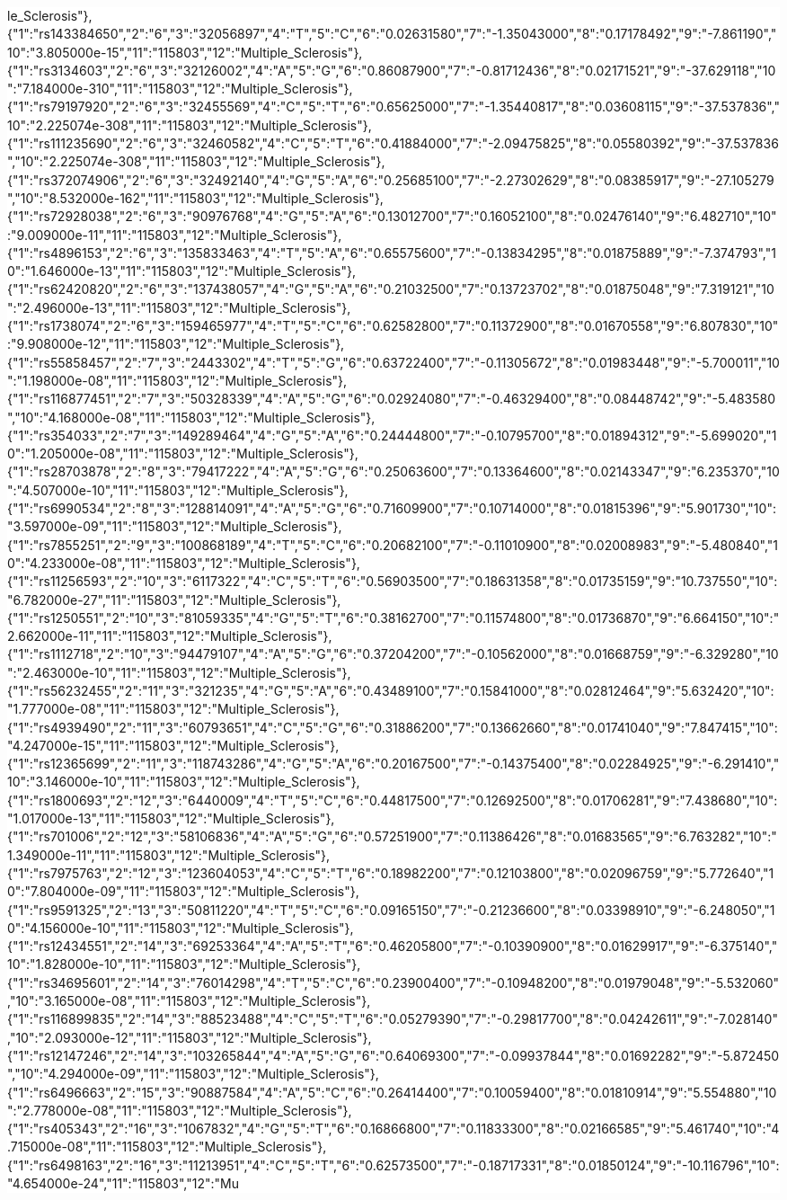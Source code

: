 le_Sclerosis"},{"1":"rs143384650","2":"6","3":"32056897","4":"T","5":"C","6":"0.02631580","7":"-1.35043000","8":"0.17178492","9":"-7.861190","10":"3.805000e-15","11":"115803","12":"Multiple_Sclerosis"},{"1":"rs3134603","2":"6","3":"32126002","4":"A","5":"G","6":"0.86087900","7":"-0.81712436","8":"0.02171521","9":"-37.629118","10":"7.184000e-310","11":"115803","12":"Multiple_Sclerosis"},{"1":"rs79197920","2":"6","3":"32455569","4":"C","5":"T","6":"0.65625000","7":"-1.35440817","8":"0.03608115","9":"-37.537836","10":"2.225074e-308","11":"115803","12":"Multiple_Sclerosis"},{"1":"rs111235690","2":"6","3":"32460582","4":"C","5":"T","6":"0.41884000","7":"-2.09475825","8":"0.05580392","9":"-37.537836","10":"2.225074e-308","11":"115803","12":"Multiple_Sclerosis"},{"1":"rs372074906","2":"6","3":"32492140","4":"G","5":"A","6":"0.25685100","7":"-2.27302629","8":"0.08385917","9":"-27.105279","10":"8.532000e-162","11":"115803","12":"Multiple_Sclerosis"},{"1":"rs72928038","2":"6","3":"90976768","4":"G","5":"A","6":"0.13012700","7":"0.16052100","8":"0.02476140","9":"6.482710","10":"9.009000e-11","11":"115803","12":"Multiple_Sclerosis"},{"1":"rs4896153","2":"6","3":"135833463","4":"T","5":"A","6":"0.65575600","7":"-0.13834295","8":"0.01875889","9":"-7.374793","10":"1.646000e-13","11":"115803","12":"Multiple_Sclerosis"},{"1":"rs62420820","2":"6","3":"137438057","4":"G","5":"A","6":"0.21032500","7":"0.13723702","8":"0.01875048","9":"7.319121","10":"2.496000e-13","11":"115803","12":"Multiple_Sclerosis"},{"1":"rs1738074","2":"6","3":"159465977","4":"T","5":"C","6":"0.62582800","7":"0.11372900","8":"0.01670558","9":"6.807830","10":"9.908000e-12","11":"115803","12":"Multiple_Sclerosis"},{"1":"rs55858457","2":"7","3":"2443302","4":"T","5":"G","6":"0.63722400","7":"-0.11305672","8":"0.01983448","9":"-5.700011","10":"1.198000e-08","11":"115803","12":"Multiple_Sclerosis"},{"1":"rs116877451","2":"7","3":"50328339","4":"A","5":"G","6":"0.02924080","7":"-0.46329400","8":"0.08448742","9":"-5.483580","10":"4.168000e-08","11":"115803","12":"Multiple_Sclerosis"},{"1":"rs354033","2":"7","3":"149289464","4":"G","5":"A","6":"0.24444800","7":"-0.10795700","8":"0.01894312","9":"-5.699020","10":"1.205000e-08","11":"115803","12":"Multiple_Sclerosis"},{"1":"rs28703878","2":"8","3":"79417222","4":"A","5":"G","6":"0.25063600","7":"0.13364600","8":"0.02143347","9":"6.235370","10":"4.507000e-10","11":"115803","12":"Multiple_Sclerosis"},{"1":"rs6990534","2":"8","3":"128814091","4":"A","5":"G","6":"0.71609900","7":"0.10714000","8":"0.01815396","9":"5.901730","10":"3.597000e-09","11":"115803","12":"Multiple_Sclerosis"},{"1":"rs7855251","2":"9","3":"100868189","4":"T","5":"C","6":"0.20682100","7":"-0.11010900","8":"0.02008983","9":"-5.480840","10":"4.233000e-08","11":"115803","12":"Multiple_Sclerosis"},{"1":"rs11256593","2":"10","3":"6117322","4":"C","5":"T","6":"0.56903500","7":"0.18631358","8":"0.01735159","9":"10.737550","10":"6.782000e-27","11":"115803","12":"Multiple_Sclerosis"},{"1":"rs1250551","2":"10","3":"81059335","4":"G","5":"T","6":"0.38162700","7":"0.11574800","8":"0.01736870","9":"6.664150","10":"2.662000e-11","11":"115803","12":"Multiple_Sclerosis"},{"1":"rs1112718","2":"10","3":"94479107","4":"A","5":"G","6":"0.37204200","7":"-0.10562000","8":"0.01668759","9":"-6.329280","10":"2.463000e-10","11":"115803","12":"Multiple_Sclerosis"},{"1":"rs56232455","2":"11","3":"321235","4":"G","5":"A","6":"0.43489100","7":"0.15841000","8":"0.02812464","9":"5.632420","10":"1.777000e-08","11":"115803","12":"Multiple_Sclerosis"},{"1":"rs4939490","2":"11","3":"60793651","4":"C","5":"G","6":"0.31886200","7":"0.13662660","8":"0.01741040","9":"7.847415","10":"4.247000e-15","11":"115803","12":"Multiple_Sclerosis"},{"1":"rs12365699","2":"11","3":"118743286","4":"G","5":"A","6":"0.20167500","7":"-0.14375400","8":"0.02284925","9":"-6.291410","10":"3.146000e-10","11":"115803","12":"Multiple_Sclerosis"},{"1":"rs1800693","2":"12","3":"6440009","4":"T","5":"C","6":"0.44817500","7":"0.12692500","8":"0.01706281","9":"7.438680","10":"1.017000e-13","11":"115803","12":"Multiple_Sclerosis"},{"1":"rs701006","2":"12","3":"58106836","4":"A","5":"G","6":"0.57251900","7":"0.11386426","8":"0.01683565","9":"6.763282","10":"1.349000e-11","11":"115803","12":"Multiple_Sclerosis"},{"1":"rs7975763","2":"12","3":"123604053","4":"C","5":"T","6":"0.18982200","7":"0.12103800","8":"0.02096759","9":"5.772640","10":"7.804000e-09","11":"115803","12":"Multiple_Sclerosis"},{"1":"rs9591325","2":"13","3":"50811220","4":"T","5":"C","6":"0.09165150","7":"-0.21236600","8":"0.03398910","9":"-6.248050","10":"4.156000e-10","11":"115803","12":"Multiple_Sclerosis"},{"1":"rs12434551","2":"14","3":"69253364","4":"A","5":"T","6":"0.46205800","7":"-0.10390900","8":"0.01629917","9":"-6.375140","10":"1.828000e-10","11":"115803","12":"Multiple_Sclerosis"},{"1":"rs34695601","2":"14","3":"76014298","4":"T","5":"C","6":"0.23900400","7":"-0.10948200","8":"0.01979048","9":"-5.532060","10":"3.165000e-08","11":"115803","12":"Multiple_Sclerosis"},{"1":"rs116899835","2":"14","3":"88523488","4":"C","5":"T","6":"0.05279390","7":"-0.29817700","8":"0.04242611","9":"-7.028140","10":"2.093000e-12","11":"115803","12":"Multiple_Sclerosis"},{"1":"rs12147246","2":"14","3":"103265844","4":"A","5":"G","6":"0.64069300","7":"-0.09937844","8":"0.01692282","9":"-5.872450","10":"4.294000e-09","11":"115803","12":"Multiple_Sclerosis"},{"1":"rs6496663","2":"15","3":"90887584","4":"A","5":"C","6":"0.26414400","7":"0.10059400","8":"0.01810914","9":"5.554880","10":"2.778000e-08","11":"115803","12":"Multiple_Sclerosis"},{"1":"rs405343","2":"16","3":"1067832","4":"G","5":"T","6":"0.16866800","7":"0.11833300","8":"0.02166585","9":"5.461740","10":"4.715000e-08","11":"115803","12":"Multiple_Sclerosis"},{"1":"rs6498163","2":"16","3":"11213951","4":"C","5":"T","6":"0.62573500","7":"-0.18717331","8":"0.01850124","9":"-10.116796","10":"4.654000e-24","11":"115803","12":"Mu